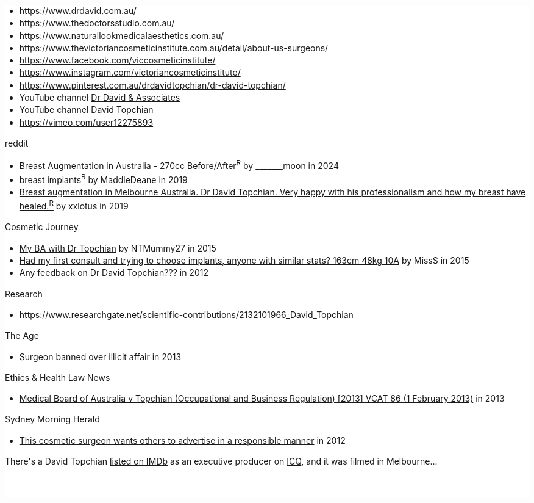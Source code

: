 * https://www.drdavid.com.au/
* https://www.thedoctorsstudio.com.au/
* https://www.naturallookmedicalaesthetics.com.au/
* https://www.thevictoriancosmeticinstitute.com.au/detail/about-us-surgeons/
* https://www.facebook.com/viccosmeticinstitute/
* https://www.instagram.com/victoriancosmeticinstitute/
* https://www.pinterest.com.au/drdavidtopchian/dr-david-topchian/
* YouTube channel [Dr David & Associates](https://www.youtube.com/channel/UCC4vc6tBKZ8wKbrqpdHrA2g)
* YouTube channel [David Topchian](https://www.youtube.com/channel/UC-noMvY5EUTDC5wSbt2lozQ)
* https://vimeo.com/user12275893

reddit

* [Breast Augmentation in Australia - 270cc Before/After<sup>R</sup>](https://www.reddit.com/r/Transgender_Surgeries/comments/1h8lytx/breast_augmentation_in_australia_270cc_beforeafter/) by _______moon in 2024
* [breast implants<sup>R</sup>](https://www.reddit.com/r/transgenderau/comments/dxjt9h/breast_implants/) by MaddieDeane in 2019
* [Breast augmentation in Melbourne Australia. Dr David Topchian. Very happy with his professionalism and how my breast have healed.<sup>R</sup>](https://www.reddit.com/r/Transgender_Surgeries/comments/aj8657/breast_augmentation_in_melbourne_australia_dr/) by xxlotus in 2019

Cosmetic Journey

* [My BA with Dr Topchian](https://cosmeticjourney.com/forum/topic/17589-my-ba-with-dr-topchian/?tab=comments#comment-215026) by NTMummy27 in 2015
* [Had my first consult and trying to choose implants, anyone with similar stats? 163cm 48kg 10A](https://cosmeticjourney.com/forum/topic/16876-had-my-first-consult-and-trying-to-choose-implants-anyone-with-similar-stats-163cm-48kg-10a/?tab=comments#comment-205799) by MissS in 2015
* [Any feedback on Dr David Topchian???](https://cosmeticjourney.com/forum/topic/3408-any-feedback-on-dr-david-topchian/) in 2012

Research 

* https://www.researchgate.net/scientific-contributions/2132101966_David_Topchian

The Age

* [Surgeon banned over illicit affair](https://www.theage.com.au/national/victoria/surgeon-banned-over-illicit-affair-20130214-2ee3x.html) in 2013

Ethics & Health Law News

* [Medical Board of Australia v Topchian (Occupational and Business Regulation) \[2013\] VCAT 86 (1 February 2013)](http://ehln.org/?p=28119) in 2013

Sydney Morning Herald

* [This cosmetic surgeon wants others to advertise in a responsible manner](https://www.smh.com.au/national/this-cosmetic-surgeon-wants-others-to-advertise-in-a-responsible-manner-20120711-21wax.html) in 2012

There's a David Topchian [listed on IMDb](https://www.imdb.com/name/nm1857339/) as an executive producer on [ICQ](https://www.imdb.com/title/tt0298924/), and it was filmed in Melbourne...

<br />

---
